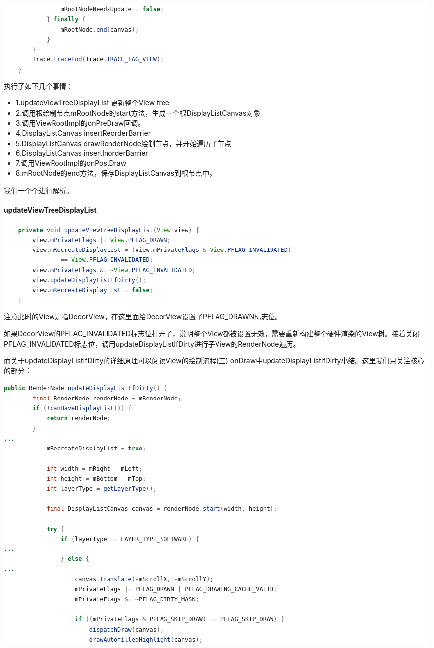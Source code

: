 ```java
                mRootNodeNeedsUpdate = false;
            } finally {
                mRootNode.end(canvas);
            }
        }
        Trace.traceEnd(Trace.TRACE_TAG_VIEW);
    }
```
执行了如下几个事情：
- 1.updateViewTreeDisplayList 更新整个View tree
- 2.调用根绘制节点mRootNode的start方法，生成一个根DisplayListCanvas对象
- 3.调用ViewRootImpl的onPreDraw回调。
- 4.DisplayListCanvas insertReorderBarrier
- 5.DisplayListCanvas drawRenderNode绘制节点，并开始遍历子节点
- 6.DisplayListCanvas insertInorderBarrier
- 7.调用ViewRootImpl的onPostDraw
- 8.mRootNode的end方法，保存DisplayListCanvas到根节点中。

我们一个个进行解析。

#### updateViewTreeDisplayList
```java
    private void updateViewTreeDisplayList(View view) {
        view.mPrivateFlags |= View.PFLAG_DRAWN;
        view.mRecreateDisplayList = (view.mPrivateFlags & View.PFLAG_INVALIDATED)
                == View.PFLAG_INVALIDATED;
        view.mPrivateFlags &= ~View.PFLAG_INVALIDATED;
        view.updateDisplayListIfDirty();
        view.mRecreateDisplayList = false;
    }
```
注意此时的View是指DecorView，在这里面给DecorView设置了PFLAG_DRAWN标志位。

如果DecorView的PFLAG_INVALIDATED标志位打开了，说明整个View都被设置无效，需要重新构建整个硬件渲染的View树。接着关闭PFLAG_INVALIDATED标志位，调用updateDisplayListIfDirty进行子View的RenderNode遍历。

而关于updateDisplayListIfDirty的详细原理可以阅读[View的绘制流程(三) onDraw](https://www.jianshu.com/p/a4fb6a02ad53)中updateDisplayListIfDirty小结。这里我们只关注核心的部分：
```java
public RenderNode updateDisplayListIfDirty() {
        final RenderNode renderNode = mRenderNode;
        if (!canHaveDisplayList()) {
            return renderNode;
        }
...
            mRecreateDisplayList = true;

            int width = mRight - mLeft;
            int height = mBottom - mTop;
            int layerType = getLayerType();

            final DisplayListCanvas canvas = renderNode.start(width, height);

            try {
                if (layerType == LAYER_TYPE_SOFTWARE) {
...
                } else {
...
                    canvas.translate(-mScrollX, -mScrollY);
                    mPrivateFlags |= PFLAG_DRAWN | PFLAG_DRAWING_CACHE_VALID;
                    mPrivateFlags &= ~PFLAG_DIRTY_MASK;

                    if ((mPrivateFlags & PFLAG_SKIP_DRAW) == PFLAG_SKIP_DRAW) {
                        dispatchDraw(canvas);
                        drawAutofilledHighlight(canvas);
```